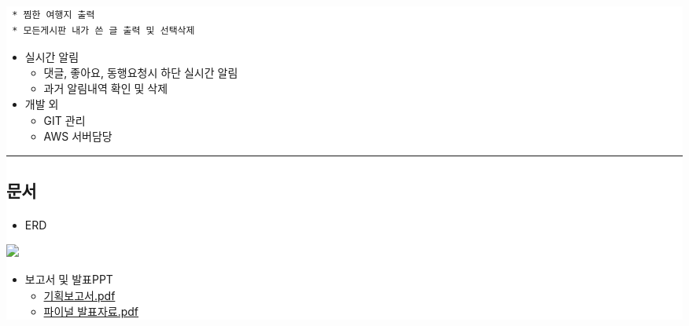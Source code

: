      * 찜한 여행지 출력
     * 모든게시판 내가 쓴 글 출력 및 선택삭제
  * 실시간 알림
    * 댓글, 좋아요, 동행요청시 하단 실시간 알림
    * 과거 알림내역 확인 및 삭제
  * 개발 외
     * GIT 관리
     * AWS 서버담당
***

## 문서

- ERD
<img src="https://user-images.githubusercontent.com/87923533/152971107-e4408134-c049-40a4-9435-9f06723ed281.png">

- 보고서 및 발표PPT<br>
  - [기획보고서.pdf](https://github.com/Carroth23/KHFinalProject/files/8023187/_.pdf)<br>
  - [파이널 발표자료.pdf](https://github.com/Carroth23/KHFinalProject/files/8023172/4._.pdf)
